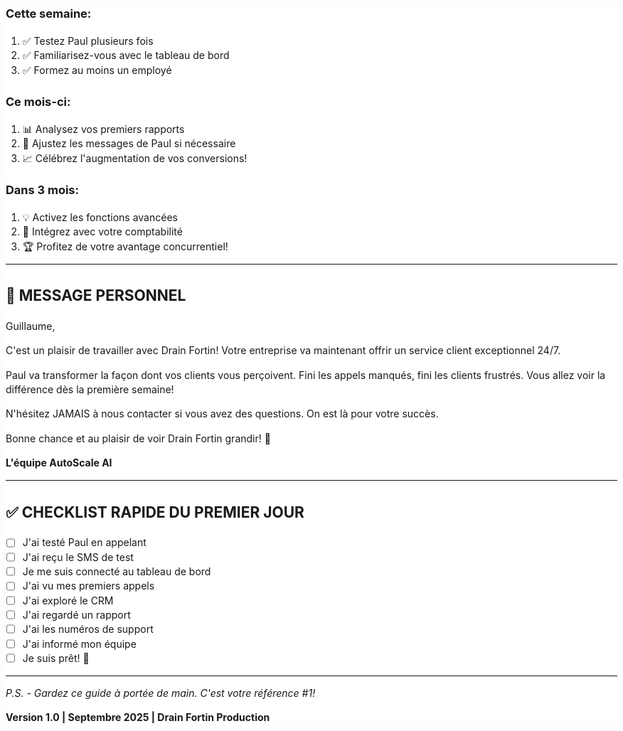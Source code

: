 ### Cette semaine:
1. ✅ Testez Paul plusieurs fois
2. ✅ Familiarisez-vous avec le tableau de bord
3. ✅ Formez au moins un employé

### Ce mois-ci:
1. 📊 Analysez vos premiers rapports
2. 🎯 Ajustez les messages de Paul si nécessaire
3. 📈 Célébrez l'augmentation de vos conversions!

### Dans 3 mois:
1. 💡 Activez les fonctions avancées
2. 🔄 Intégrez avec votre comptabilité
3. 🏆 Profitez de votre avantage concurrentiel!

---

## 💬 MESSAGE PERSONNEL

Guillaume,

C'est un plaisir de travailler avec Drain Fortin! Votre entreprise va maintenant offrir un service client exceptionnel 24/7.

Paul va transformer la façon dont vos clients vous perçoivent. Fini les appels manqués, fini les clients frustrés. Vous allez voir la différence dès la première semaine!

N'hésitez JAMAIS à nous contacter si vous avez des questions. On est là pour votre succès.

Bonne chance et au plaisir de voir Drain Fortin grandir! 🚀

**L'équipe AutoScale AI**

---

## ✅ CHECKLIST RAPIDE DU PREMIER JOUR

- [ ] J'ai testé Paul en appelant
- [ ] J'ai reçu le SMS de test
- [ ] Je me suis connecté au tableau de bord
- [ ] J'ai vu mes premiers appels
- [ ] J'ai exploré le CRM
- [ ] J'ai regardé un rapport
- [ ] J'ai les numéros de support
- [ ] J'ai informé mon équipe
- [ ] Je suis prêt! 🎉

---

*P.S. - Gardez ce guide à portée de main. C'est votre référence #1!*

**Version 1.0 | Septembre 2025 | Drain Fortin Production**